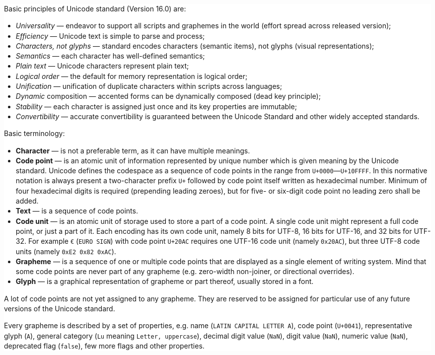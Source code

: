 Basic principles of Unicode standard (Version 16.0) are:
 - _Universality_ — endeavor to support all scripts and graphemes in the world (effort spread across released version);
 - _Efficiency_ — Unicode text is simple to parse and process;
 - _Characters, not glyphs_ — standard encodes characters (semantic items), not glyphs (visual representations);
 - _Semantics_ — each character has well-defined semantics;
 - _Plain text_ — Unicode characters represent plain text;
 - _Logical order_ — the default for memory representation is logical order;
 - _Unification_ — unification of duplicate characters within scripts across languages;
 - _Dynamic_ composition — accented forms can be dynamically composed (dead key principle);
 - _Stability_ — each character is assigned just once and its key properties are immutable;
 - _Convertibility_ — accurate convertibility is guaranteed between the Unicode Standard and other widely accepted
   standards.

Basic terminology:
 - **Character** — is not a preferable term, as it can have multiple meanings.
 - **Code point** — is an atomic unit of information represented by unique number which is given meaning by the Unicode
   standard. Unicode defines the codespace as a sequence of code points in the range from `U+0000`—`U+10FFFF`.
   In this normative notation is always present a two-character prefix `U+` followed by code point itself written
   as hexadecimal number. Minimum of four hexadecimal digits is required (prepending leading zeroes), but for
   five- or six-digit code point no leading zero shall be added.
 - **Text** — is a sequence of code points.
 - **Code unit** — is an atomic unit of storage used to store a part of a code point. A single code unit might
   represent a full code point, or just a part of it. Each encoding has its own code unit, namely 8 bits for UTF-8,
   16 bits for UTF-16, and 32 bits for UTF-32. For example `€` (`EURO SIGN`) with code point `U+20AC` requires
   one UTF-16 code unit (namely `0x20AC`), but three UTF-8 code units (namely `0xE2 0x82 0xAC`). 
 - **Grapheme** — is a sequence of one or multiple code points that are displayed as a single element of writing system.
   Mind that some code points are never part of any grapheme (e.g. zero-width non-joiner, or directional overrides).
 - **Glyph** — is a graphical representation of grapheme or part thereof, usually stored in a font.

A lot of code points are not yet assigned to any grapheme. They are reserved to be assigned for particular use
of any future versions of the Unicode standard. 

Every grapheme is described by a set of properties, e.g. name (`LATIN CAPITAL LETTER A`), code point (`U+0041`),
representative glyph (`A`), general category (`Lu` meaning `Letter, uppercase`), decimal digit value (`NaN`), 
digit value (`NaN`), numeric value (`NaN`), deprecated flag (`false`), few more flags and other properties.

